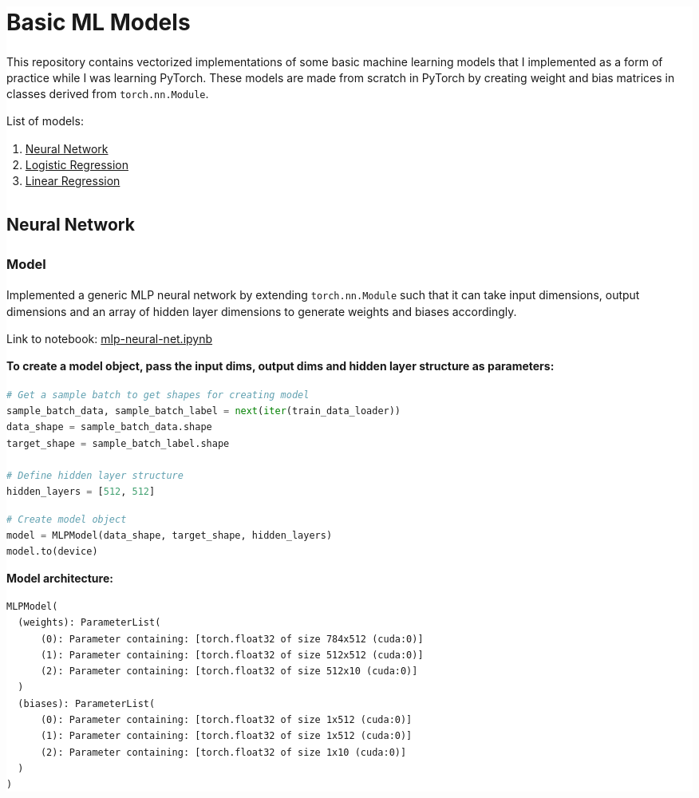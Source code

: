 # Basic ML Models

This repository contains vectorized implementations of some basic machine learning models that I implemented as a form of practice while I was learning PyTorch. These models are made from scratch in PyTorch by creating weight and bias matrices in classes derived from `torch.nn.Module`.

List of models:

1. [Neural Network](#neural-network)
2. [Logistic Regression](#logistic-regression)
3. [Linear Regression](#linear-regression)

## Neural Network

### Model

Implemented a generic MLP neural network by extending `torch.nn.Module` such that it can take input dimensions, output dimensions and an array of hidden layer dimensions to generate weights and biases accordingly.

Link to notebook: [mlp-neural-net.ipynb](./neural-network/mlp-neural-net.ipynb)

**To create a model object, pass the input dims, output dims and hidden layer structure as parameters:**

```python
# Get a sample batch to get shapes for creating model
sample_batch_data, sample_batch_label = next(iter(train_data_loader))
data_shape = sample_batch_data.shape
target_shape = sample_batch_label.shape

# Define hidden layer structure
hidden_layers = [512, 512]
```
```python
# Create model object
model = MLPModel(data_shape, target_shape, hidden_layers)
model.to(device)
```

**Model architecture:**
```
MLPModel(
  (weights): ParameterList(
      (0): Parameter containing: [torch.float32 of size 784x512 (cuda:0)]
      (1): Parameter containing: [torch.float32 of size 512x512 (cuda:0)]
      (2): Parameter containing: [torch.float32 of size 512x10 (cuda:0)]
  )
  (biases): ParameterList(
      (0): Parameter containing: [torch.float32 of size 1x512 (cuda:0)]
      (1): Parameter containing: [torch.float32 of size 1x512 (cuda:0)]
      (2): Parameter containing: [torch.float32 of size 1x10 (cuda:0)]
  )
)
```
